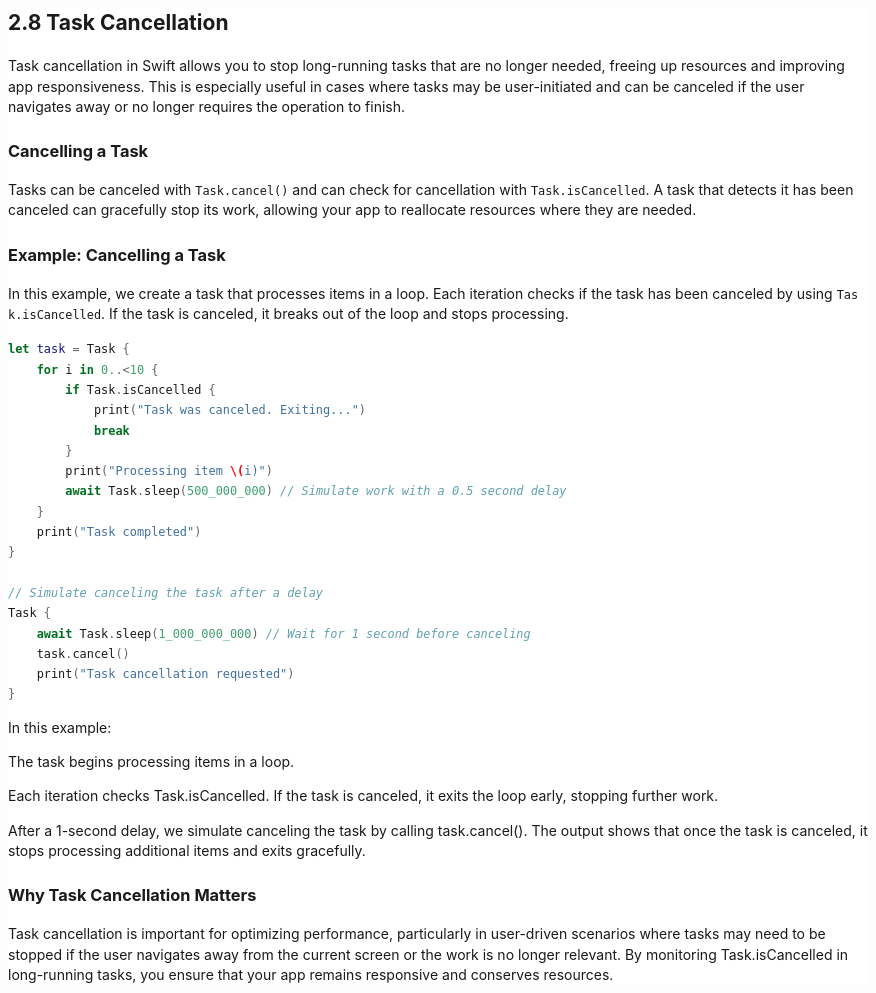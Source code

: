 ## 2.8 Task Cancellation

Task cancellation in Swift allows you to stop long-running tasks that are no longer needed,
freeing up resources and improving app responsiveness. 
This is especially useful in cases where tasks may be user-initiated and can be canceled 
if the user navigates away or no longer requires the operation to finish.

### Cancelling a Task

Tasks can be canceled with `Task.cancel()` 
and can check for cancellation with `Task.isCancelled`. 
A task that detects it has been canceled can gracefully stop its work, 
allowing your app to reallocate resources where they are needed.

### Example: Cancelling a Task

In this example, we create a task that processes items in a loop. 
Each iteration checks if the task has been canceled by using `Task.isCancelled`. 
If the task is canceled, it breaks out of the loop and stops processing.

```swift
let task = Task {
    for i in 0..<10 {
        if Task.isCancelled {
            print("Task was canceled. Exiting...")
            break
        }
        print("Processing item \(i)")
        await Task.sleep(500_000_000) // Simulate work with a 0.5 second delay
    }
    print("Task completed")
}

// Simulate canceling the task after a delay
Task {
    await Task.sleep(1_000_000_000) // Wait for 1 second before canceling
    task.cancel()
    print("Task cancellation requested")
}
```

In this example:

The task begins processing items in a loop.

Each iteration checks Task.isCancelled. 
If the task is canceled, it exits the loop early, stopping further work.

After a 1-second delay, we simulate canceling the task by calling task.cancel().
The output shows that once the task is canceled, 
it stops processing additional items and exits gracefully.

### Why Task Cancellation Matters
Task cancellation is important for optimizing performance, 
particularly in user-driven scenarios where tasks may need to be stopped 
if the user navigates away from the current screen or the work is no longer relevant. 
By monitoring Task.isCancelled in long-running tasks, 
you ensure that your app remains responsive and conserves resources.
